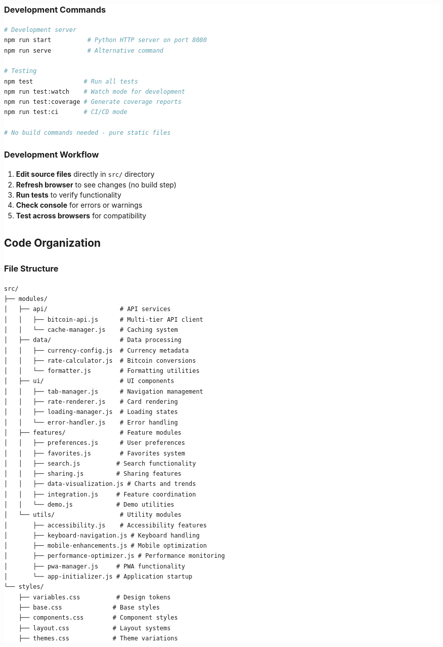 ### Development Commands

```bash
# Development server
npm run start          # Python HTTP server on port 8080
npm run serve          # Alternative command

# Testing
npm test              # Run all tests
npm run test:watch    # Watch mode for development
npm run test:coverage # Generate coverage reports
npm run test:ci       # CI/CD mode

# No build commands needed - pure static files
```

### Development Workflow

1. **Edit source files** directly in `src/` directory
2. **Refresh browser** to see changes (no build step)
3. **Run tests** to verify functionality
4. **Check console** for errors or warnings
5. **Test across browsers** for compatibility

## Code Organization

### File Structure

```
src/
├── modules/
│   ├── api/                    # API services
│   │   ├── bitcoin-api.js      # Multi-tier API client
│   │   └── cache-manager.js    # Caching system
│   ├── data/                   # Data processing
│   │   ├── currency-config.js  # Currency metadata
│   │   ├── rate-calculator.js  # Bitcoin conversions
│   │   └── formatter.js        # Formatting utilities
│   ├── ui/                     # UI components
│   │   ├── tab-manager.js      # Navigation management
│   │   ├── rate-renderer.js    # Card rendering
│   │   ├── loading-manager.js  # Loading states
│   │   └── error-handler.js    # Error handling
│   ├── features/               # Feature modules
│   │   ├── preferences.js      # User preferences
│   │   ├── favorites.js        # Favorites system
│   │   ├── search.js          # Search functionality
│   │   ├── sharing.js         # Sharing features
│   │   ├── data-visualization.js # Charts and trends
│   │   ├── integration.js     # Feature coordination
│   │   └── demo.js            # Demo utilities
│   └── utils/                  # Utility modules
│       ├── accessibility.js    # Accessibility features
│       ├── keyboard-navigation.js # Keyboard handling
│       ├── mobile-enhancements.js # Mobile optimization
│       ├── performance-optimizer.js # Performance monitoring
│       ├── pwa-manager.js     # PWA functionality
│       └── app-initializer.js # Application startup
└── styles/
    ├── variables.css          # Design tokens
    ├── base.css              # Base styles
    ├── components.css        # Component styles
    ├── layout.css            # Layout systems
    ├── themes.css            # Theme variations
```